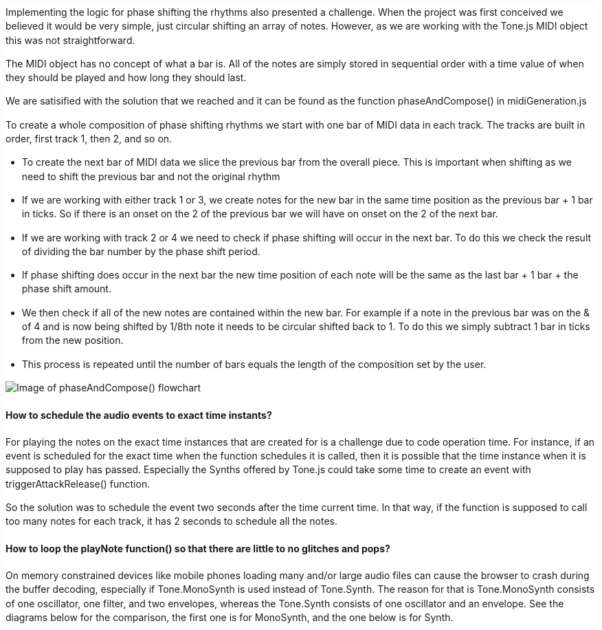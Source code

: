 Implementing the logic for phase shifting the rhythms also presented a challenge. When the project was first conceived we believed it would be very simple, just circular shifting an array of notes. However, as we are working with the Tone.js MIDI object this was not straightforward.

The MIDI object has no concept of what a bar is. All of the notes are simply stored in sequential order with a time value of when they should be played and how long they should last.

We are satisified with the solution that we reached and it can be found as the function phaseAndCompose() in midiGeneration.js

To create a whole composition of phase shifting rhythms we start with one bar of MIDI data in each track. The tracks are built in order, first track 1, then 2, and so on.

- To create the next bar of MIDI data we slice the previous bar from the overall piece. This is important when shifting as we need to shift the previous bar and not the original rhythm

- If we are working with either track 1 or 3, we create notes for the new bar in the same time position as the previous bar + 1 bar in ticks. So if there is an onset on the 2 of the previous bar we will have on onset on the 2 of the next bar.

- If we are working with track 2 or 4 we need to check if phase shifting will occur in the next bar. To do this we check the result of dividing the bar number by the phase shift period.

- If phase shifting does occur in the next bar the new time position of each note will be the same as the last bar + 1 bar + the phase shift amount.

- We then check if all of the new notes are contained within the new bar. For example if a note in the previous bar was on the & of 4 and is now being shifted by 1/8th note it needs to be circular shifted back to 1. To do this we simply subtract 1 bar in ticks from the new position.

- This process is repeated until the number of bars equals the length of the composition set by the user.



![Image of phaseAndCompose() flowchart](https://github.com/hfoley03/musical-guacamole/blob/Design_2/img/phaseAndComposeDiagram.png?raw=true)



#### How to schedule the audio events to exact time instants?

For playing the notes on the exact time instances that are created for is a challenge due to code operation time. For instance, if an event is scheduled for the exact time when the function schedules it is called, then it is possible that the time instance when it is supposed to play has passed. Especially the Synths offered by Tone.js could take some time to create an event with triggerAttackRelease() function.

So the solution was to schedule the event two seconds after the time current time. In that way, if the function is supposed to call too many notes for each track, it has 2 seconds to schedule all the notes.

#### How to loop the playNote function() so that there are little to no glitches and pops?

On memory constrained devices like mobile phones loading many and/or large audio files can cause the browser to crash during the buffer decoding, especially if Tone.MonoSynth is used instead of Tone.Synth. The reason for that is Tone.MonoSynth consists of one oscillator, one filter, and two envelopes, whereas the Tone.Synth consists of one oscillator and an envelope. See the diagrams below for the comparison, the first one is for MonoSynth, and the one below is for Synth.
